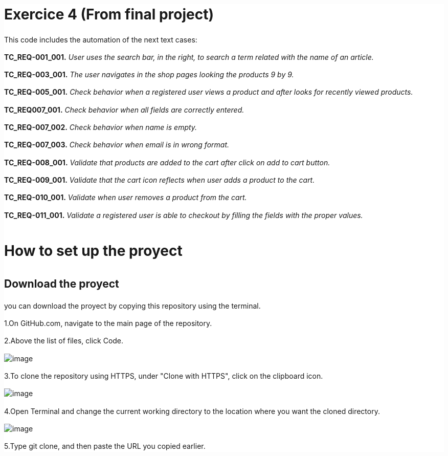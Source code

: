 # Exercice 4 (From final project)
This code includes the automation of the next text cases:

**TC_REQ-001_001.**
_User uses the search bar, in the right, to search a term related with the name of an article._

**TC_REQ-003_001.**
_The user navigates in the shop pages looking the products 9 by 9._

**TC_REQ-005_001.**
_Check behavior when a registered user views a product and after looks for recently viewed products._

**TC_REQ007_001.**
_Check behavior when all fields are correctly entered._

**TC_REQ-007_002.**
_Check behavior when name is empty._

**TC_REQ-007_003.**
_Check behavior when email is in wrong format._

**TC_REQ-008_001.**
_Validate that products are added to the cart after click on add to cart button._

**TC_REQ-009_001.**
_Validate that the cart icon reflects when user adds a product to the cart._

**TC_REQ-010_001.**
_Validate when user removes a product from the cart._

**TC_REQ-011_001.**
_Validate a registered user is able to checkout by filling the fields with the proper values._

# How to set up the proyect
## Download the proyect
you can download the proyect by copying this repository using the terminal.

1.On GitHub.com, navigate to the main page of the repository.

2.Above the list of files, click Code.

<img width="536" alt="image" src="https://user-images.githubusercontent.com/101494543/158984785-623a8ce5-845f-4063-86ec-7471d10bdc50.png">

3.To clone the repository using HTTPS, under "Clone with HTTPS", click on the clipboard icon.

<img width="543" alt="image" src="https://user-images.githubusercontent.com/101494543/158984975-a572930d-01a7-426e-bebe-ba82812b6ded.png">

4.Open Terminal and change the current working directory to the location where you want the cloned directory.

<img width="543" alt="image" src="https://user-images.githubusercontent.com/101494543/158985184-9043cd39-9a5c-496f-835a-9ff5c65b90c5.png">

5.Type git clone, and then paste the URL you copied earlier.
